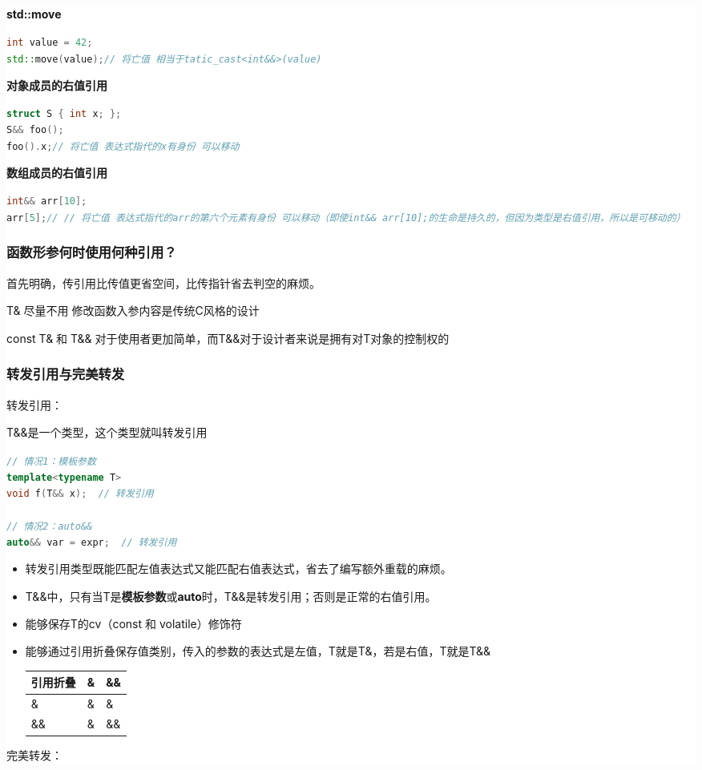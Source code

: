 **std::move**

```cpp
int value = 42;
std::move(value);// 将亡值 相当于tatic_cast<int&&>(value)
```

**对象成员的右值引用**

```cpp
struct S { int x; };
S&& foo();
foo().x;// 将亡值 表达式指代的x有身份 可以移动
```

**数组成员的右值引用**

```cpp
int&& arr[10];
arr[5];// // 将亡值 表达式指代的arr的第六个元素有身份 可以移动（即使int&& arr[10];的生命是持久的，但因为类型是右值引用，所以是可移动的）
```

### 函数形参何时使用何种引用？

首先明确，传引用比传值更省空间，比传指针省去判空的麻烦。 

T& 尽量不用 修改函数入参内容是传统C风格的设计

const T& 和 T&& 对于使用者更加简单，而T&&对于设计者来说是拥有对T对象的控制权的

### 转发引用与完美转发

转发引用：

T&&是一个类型，这个类型就叫转发引用

```cpp
// 情况1：模板参数
template<typename T>
void f(T&& x);  // 转发引用

// 情况2：auto&&
auto&& var = expr;  // 转发引用
```

- 转发引用类型既能匹配左值表达式又能匹配右值表达式，省去了编写额外重载的麻烦。
- T&&中，只有当T是**模板参数**或**auto**时，T&&是转发引用；否则是正常的右值引用。
- 能够保存T的cv（const 和 volatile）修饰符
- 能够通过引用折叠保存值类别，传入的参数的表达式是左值，T就是T&，若是右值，T就是T&&
    
    
    | **引用折叠** | **&** | **&&** |
    | --- | --- | --- |
    | & | & | & |
    | && | & | && |

完美转发：
